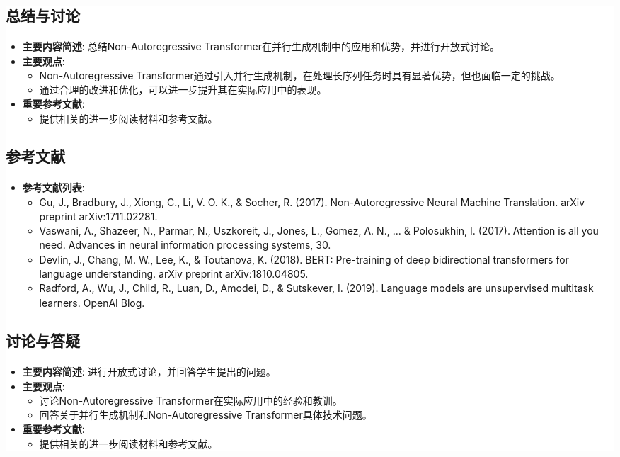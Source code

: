 ## 总结与讨论

- **主要内容简述**: 总结Non-Autoregressive Transformer在并行生成机制中的应用和优势，并进行开放式讨论。
- **主要观点**:
  - Non-Autoregressive Transformer通过引入并行生成机制，在处理长序列任务时具有显著优势，但也面临一定的挑战。
  - 通过合理的改进和优化，可以进一步提升其在实际应用中的表现。
- **重要参考文献**:
  - 提供相关的进一步阅读材料和参考文献。

## 参考文献

- **参考文献列表**:
  - Gu, J., Bradbury, J., Xiong, C., Li, V. O. K., & Socher, R. (2017). Non-Autoregressive Neural Machine Translation. arXiv preprint arXiv:1711.02281.
  - Vaswani, A., Shazeer, N., Parmar, N., Uszkoreit, J., Jones, L., Gomez, A. N., ... & Polosukhin, I. (2017). Attention is all you need. Advances in neural information processing systems, 30.
  - Devlin, J., Chang, M. W., Lee, K., & Toutanova, K. (2018). BERT: Pre-training of deep bidirectional transformers for language understanding. arXiv preprint arXiv:1810.04805.
  - Radford, A., Wu, J., Child, R., Luan, D., Amodei, D., & Sutskever, I. (2019). Language models are unsupervised multitask learners. OpenAI Blog.

## 讨论与答疑

- **主要内容简述**: 进行开放式讨论，并回答学生提出的问题。
- **主要观点**:
  - 讨论Non-Autoregressive Transformer在实际应用中的经验和教训。
  - 回答关于并行生成机制和Non-Autoregressive Transformer具体技术问题。
- **重要参考文献**:
  - 提供相关的进一步阅读材料和参考文献。
